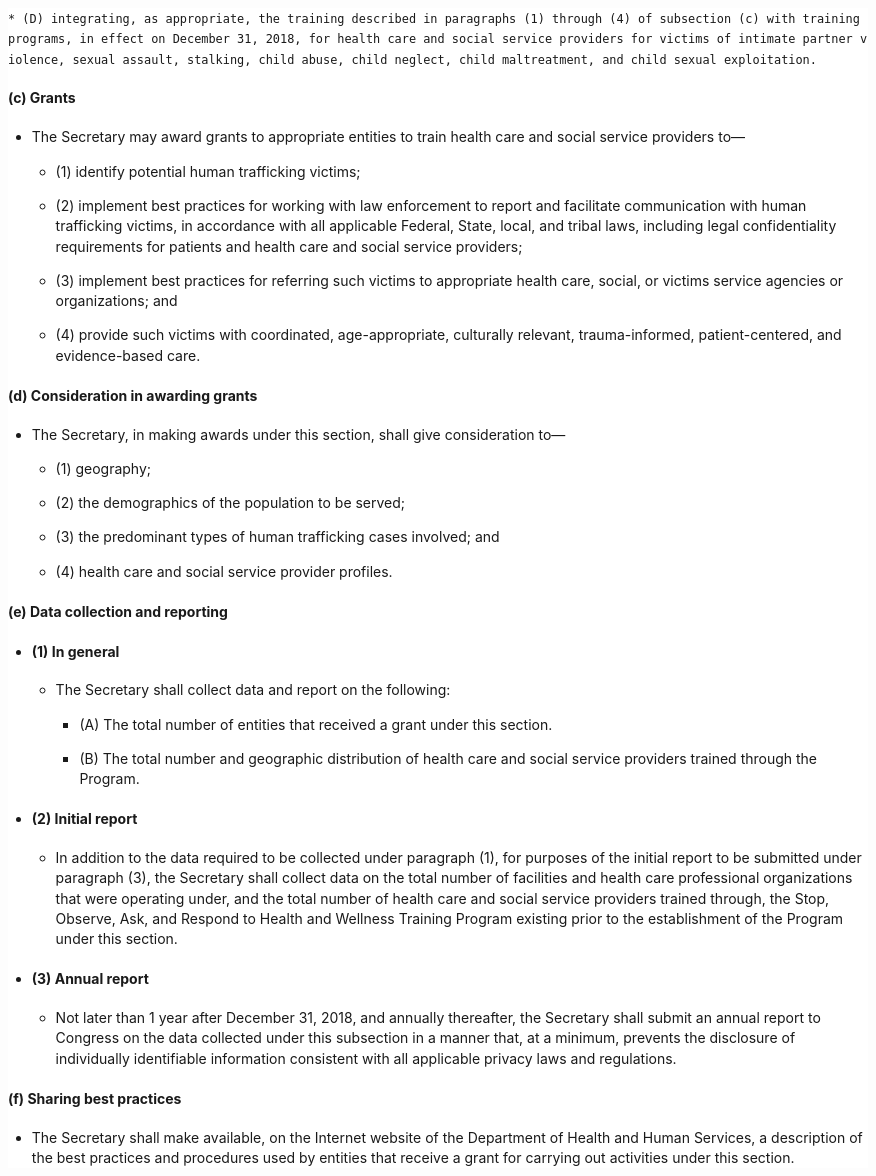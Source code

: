     * (D) integrating, as appropriate, the training described in paragraphs (1) through (4) of subsection (c) with training programs, in effect on December 31, 2018, for health care and social service providers for victims of intimate partner violence, sexual assault, stalking, child abuse, child neglect, child maltreatment, and child sexual exploitation.

#### (c) Grants
* The Secretary may award grants to appropriate entities to train health care and social service providers to—

  * (1) identify potential human trafficking victims;

  * (2) implement best practices for working with law enforcement to report and facilitate communication with human trafficking victims, in accordance with all applicable Federal, State, local, and tribal laws, including legal confidentiality requirements for patients and health care and social service providers;

  * (3) implement best practices for referring such victims to appropriate health care, social, or victims service agencies or organizations; and

  * (4) provide such victims with coordinated, age-appropriate, culturally relevant, trauma-informed, patient-centered, and evidence-based care.

#### (d) Consideration in awarding grants
* The Secretary, in making awards under this section, shall give consideration to—

  * (1) geography;

  * (2) the demographics of the population to be served;

  * (3) the predominant types of human trafficking cases involved; and

  * (4) health care and social service provider profiles.

#### (e) Data collection and reporting
* #### (1) In general
  * The Secretary shall collect data and report on the following:

    * (A) The total number of entities that received a grant under this section.

    * (B) The total number and geographic distribution of health care and social service providers trained through the Program.

* #### (2) Initial report
  * In addition to the data required to be collected under paragraph (1), for purposes of the initial report to be submitted under paragraph (3), the Secretary shall collect data on the total number of facilities and health care professional organizations that were operating under, and the total number of health care and social service providers trained through, the Stop, Observe, Ask, and Respond to Health and Wellness Training Program existing prior to the establishment of the Program under this section.

* #### (3) Annual report
  * Not later than 1 year after December 31, 2018, and annually thereafter, the Secretary shall submit an annual report to Congress on the data collected under this subsection in a manner that, at a minimum, prevents the disclosure of individually identifiable information consistent with all applicable privacy laws and regulations.

#### (f) Sharing best practices
* The Secretary shall make available, on the Internet website of the Department of Health and Human Services, a description of the best practices and procedures used by entities that receive a grant for carrying out activities under this section.

